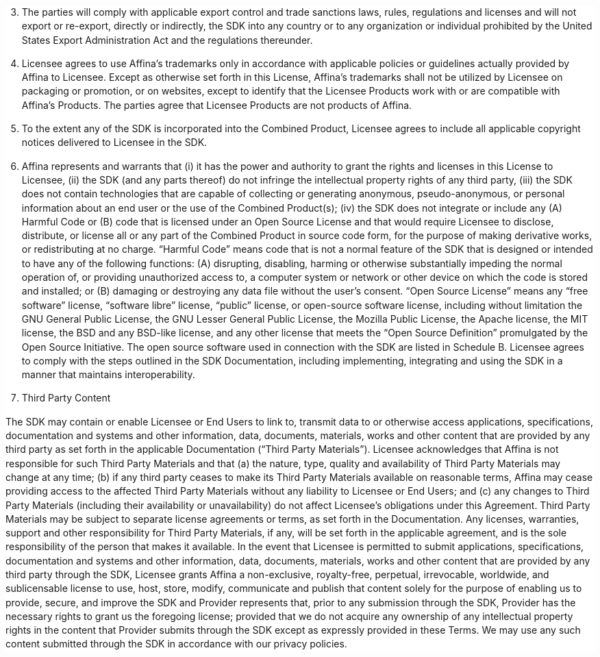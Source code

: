 3. The parties will comply with applicable export control and trade sanctions laws, rules, regulations and licenses and will not export or re-export, directly or indirectly, the SDK into any country or to any organization or individual prohibited by the United States Export Administration Act and the regulations thereunder.  

4. Licensee agrees to use Affina’s trademarks only in accordance with applicable policies or guidelines actually provided by Affina to Licensee.  Except as otherwise set forth in this License, Affina’s trademarks shall not be utilized by Licensee on packaging or promotion, or on websites, except to identify that the Licensee Products work with or are compatible with Affina’s Products.  The parties agree that Licensee Products are not products of Affina.

5. To the extent any of the SDK is incorporated into the Combined Product, Licensee agrees to include all applicable copyright notices delivered to Licensee in the SDK. 

6. Affina represents and warrants that (i) it has the power and authority to grant the rights and licenses in this License to Licensee, (ii) the SDK (and any parts thereof) do not infringe the intellectual property rights of any third party, (iii) the SDK does not contain technologies that are capable of collecting or generating anonymous, pseudo-anonymous, or personal information about an end user or the use of the Combined Product(s); (iv) the SDK does not integrate or include any (A) Harmful Code or (B) code that is licensed under an Open Source License and that would require Licensee to disclose, distribute, or license all or any part of the Combined Product in source code form, for the purpose of making derivative works, or redistributing at no charge.  “Harmful Code” means code that is not a normal feature of the SDK that is designed or intended to have any of the following functions: (A) disrupting, disabling, harming or otherwise substantially impeding the normal operation of, or providing unauthorized access to, a computer system or network or other device on which the code is stored and installed; or (B) damaging or destroying any data file without the user’s consent. “Open Source License” means any “free software” license, “software libre” license, “public” license, or open-source software license, including without limitation the GNU General Public License, the GNU Lesser General Public License, the Mozilla Public License, the Apache license, the MIT license, the BSD and any BSD-like license, and any other license that meets the “Open Source Definition” promulgated by the Open Source Initiative. The open source software used in connection with the SDK are listed in Schedule B. Licensee agrees to comply with the steps outlined in the SDK Documentation, including implementing, integrating and using the SDK in a manner that maintains interoperability.

4.  Third Party Content  

The SDK may contain or enable Licensee or End Users to link to, transmit data to or otherwise access applications, specifications, documentation and systems and other information, data, documents, materials, works and other content that are provided by any third party as set forth in the applicable Documentation (“Third Party Materials”). Licensee acknowledges that Affina is not responsible for such Third Party Materials and that (a) the nature, type, quality and availability of Third Party Materials may change at any time; (b) if any third party ceases to make its Third Party Materials available on reasonable terms, Affina may cease providing access to the affected Third Party Materials without any liability to Licensee or End Users; and (c) any changes to Third Party Materials (including their availability or unavailability) do not affect Licensee’s obligations under this Agreement. Third Party Materials may be subject to separate license agreements or terms, as set forth in the Documentation.  Any licenses, warranties, support and other responsibility for Third Party Materials, if any, will be set forth in the applicable agreement, and is the sole responsibility of the person that makes it available.  In the event that Licensee is permitted to submit applications, specifications, documentation and systems and other information, data, documents, materials, works and other content that are provided by any third party through the SDK, Licensee grants Affina a non-exclusive, royalty-free, perpetual, irrevocable, worldwide, and sublicensable license to use, host, store, modify, communicate and publish that content solely for the purpose of enabling us to provide, secure, and improve the SDK and Provider represents that, prior to any submission through the SDK, Provider has the necessary rights to grant us the foregoing license; provided that we do not acquire any ownership of any intellectual property rights in the content that Provider submits through the SDK except as expressly provided in these Terms.  We may use any such content submitted through the SDK in accordance with our privacy policies. 
